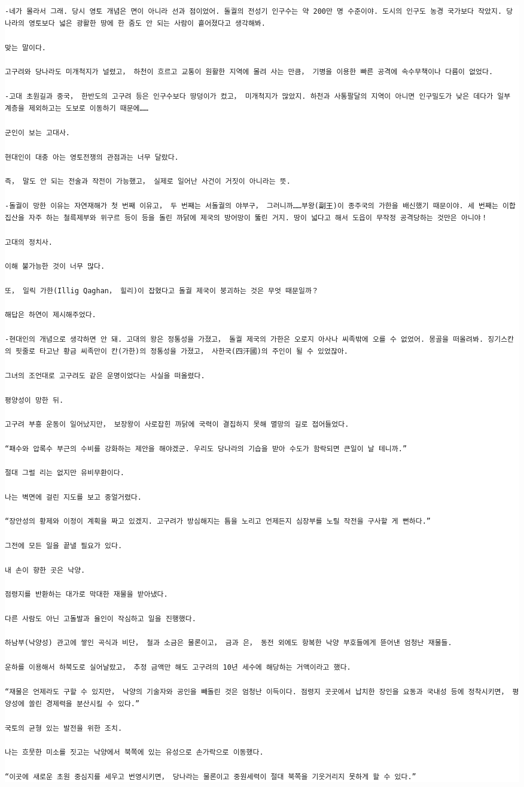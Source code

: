 	-네가 몰라서 그래. 당시 영토 개념은 면이 아니라 선과 점이었어. 돌궐의 전성기 인구수는 약 200만 명 수준이야. 도시의 인구도 농경 국가보다 작았지. 당나라의 영토보다 넓은 광활한 땅에 한 줌도 안 되는 사람이 흩어졌다고 생각해봐.

	맞는 말이다.

	고구려와 당나라도 미개척지가 널렸고， 하천이 흐르고 교통이 원활한 지역에 몰려 사는 만큼， 기병을 이용한 빠른 공격에 속수무책이나 다름이 없었다.

	-고대 초원길과 중국， 한반도의 고구려 등은 인구수보다 땅덩이가 컸고， 미개척지가 많았지. 하천과 사통팔달의 지역이 아니면 인구밀도가 낮은 데다가 일부 계층을 제외하고는 도보로 이동하기 때문에……

	군인이 보는 고대사.

	현대인이 대충 아는 영토전쟁의 관점과는 너무 달랐다.

	즉， 말도 안 되는 전술과 작전이 가능했고， 실제로 일어난 사건이 거짓이 아니라는 뜻.

	-돌궐이 망한 이유는 자연재해가 첫 번째 이유고， 두 번째는 서돌궐의 야부구， 그러니까……부왕(副王)이 종주국의 가한을 배신했기 때문이야. 세 번째는 이합집산을 자주 하는 철륵제부와 위구르 등이 등을 돌린 까닭에 제국의 방어망이 뚫린 거지. 땅이 넓다고 해서 도읍이 무작정 공격당하는 것만은 아니야！

	고대의 정치사.

	이해 불가능한 것이 너무 많다.

	또， 일릭 가한(Illig Qaghan， 힐리)이 잡혔다고 돌궐 제국이 붕괴하는 것은 무엇 때문일까？

	해답은 하연이 제시해주었다.

	-현대인의 개념으로 생각하면 안 돼. 고대의 왕은 정통성을 가졌고， 돌궐 제국의 가한은 오로지 아사나 씨족밖에 오를 수 없었어. 몽골을 떠올려봐. 징기스칸의 핏줄로 타고난 황금 씨족만이 칸(가한)의 정통성을 가졌고， 사한국(四汗國)의 주인이 될 수 있었잖아.

	그녀의 조언대로 고구려도 같은 운명이었다는 사실을 떠올렸다.

	평양성이 망한 뒤.

	고구려 부흥 운동이 일어났지만， 보장왕이 사로잡힌 까닭에 국력이 결집하지 못해 멸망의 길로 접어들었다.

	“패수와 압록수 부근의 수비를 강화하는 제안을 해야겠군. 우리도 당나라의 기습을 받아 수도가 함락되면 큰일이 날 테니까.”

	절대 그럴 리는 없지만 유비무환이다.

	나는 벽면에 걸린 지도를 보고 중얼거렸다.

	“장안성의 황제와 이정이 계획을 짜고 있겠지. 고구려가 방심해지는 틈을 노리고 언제든지 심장부를 노릴 작전을 구사할 게 뻔하다.”

	그전에 모든 일을 끝낼 필요가 있다.

	내 손이 향한 곳은 낙양.

	점령지를 반환하는 대가로 막대한 재물을 받아냈다.

	다른 사람도 아닌 고돌발과 율인이 작심하고 일을 진행했다.

	하남부(낙양성) 관고에 쌓인 곡식과 비단， 철과 소금은 물론이고， 금과 은， 동전 외에도 항복한 낙양 부호들에게 뜯어낸 엄청난 재물들.

	운하를 이용해서 하북도로 실어날랐고， 추정 금액만 해도 고구려의 10년 세수에 해당하는 거액이라고 했다.

	“재물은 언제라도 구할 수 있지만， 낙양의 기술자와 공인을 빼돌린 것은 엄청난 이득이다. 점령지 곳곳에서 납치한 장인을 요동과 국내성 등에 정착시키면， 평양성에 쏠린 경제력을 분산시킬 수 있다.”

	국토의 균형 있는 발전을 위한 조치.

	나는 흐뭇한 미소를 짓고는 낙양에서 북쪽에 있는 유성으로 손가락으로 이동했다.

	“이곳에 새로운 초원 중심지를 세우고 번영시키면， 당나라는 물론이고 중원세력이 절대 북쪽을 기웃거리지 못하게 할 수 있다.”
